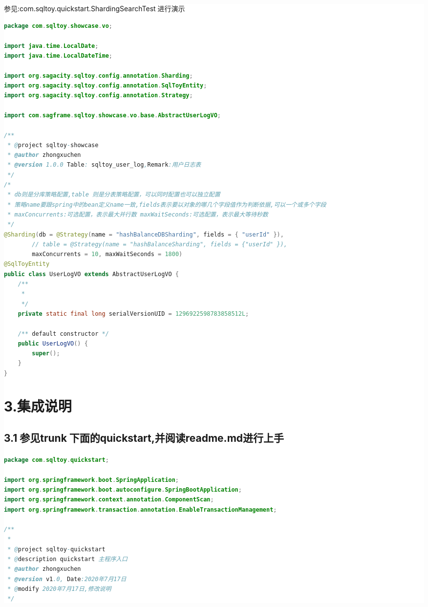 参见:com.sqltoy.quickstart.ShardingSearchTest 进行演示

```java
package com.sqltoy.showcase.vo;

import java.time.LocalDate;
import java.time.LocalDateTime;

import org.sagacity.sqltoy.config.annotation.Sharding;
import org.sagacity.sqltoy.config.annotation.SqlToyEntity;
import org.sagacity.sqltoy.config.annotation.Strategy;

import com.sagframe.sqltoy.showcase.vo.base.AbstractUserLogVO;

/**
 * @project sqltoy-showcase
 * @author zhongxuchen
 * @version 1.0.0 Table: sqltoy_user_log,Remark:用户日志表
 */
/*
 * db则是分库策略配置,table 则是分表策略配置，可以同时配置也可以独立配置
 * 策略name要跟spring中的bean定义name一致,fields表示要以对象的哪几个字段值作为判断依据,可以一个或多个字段
 * maxConcurrents:可选配置，表示最大并行数 maxWaitSeconds:可选配置，表示最大等待秒数
 */
@Sharding(db = @Strategy(name = "hashBalanceDBSharding", fields = { "userId" }),
		// table = @Strategy(name = "hashBalanceSharding", fields = {"userId" }),
		maxConcurrents = 10, maxWaitSeconds = 1800)
@SqlToyEntity
public class UserLogVO extends AbstractUserLogVO {
	/**
	 * 
	 */
	private static final long serialVersionUID = 1296922598783858512L;

	/** default constructor */
	public UserLogVO() {
		super();
	}
}


```

# 3.集成说明

## 3.1 参见trunk 下面的quickstart,并阅读readme.md进行上手
  
```java
package com.sqltoy.quickstart;

import org.springframework.boot.SpringApplication;
import org.springframework.boot.autoconfigure.SpringBootApplication;
import org.springframework.context.annotation.ComponentScan;
import org.springframework.transaction.annotation.EnableTransactionManagement;

/**
 * 
 * @project sqltoy-quickstart
 * @description quickstart 主程序入口
 * @author zhongxuchen
 * @version v1.0, Date:2020年7月17日
 * @modify 2020年7月17日,修改说明
 */
```